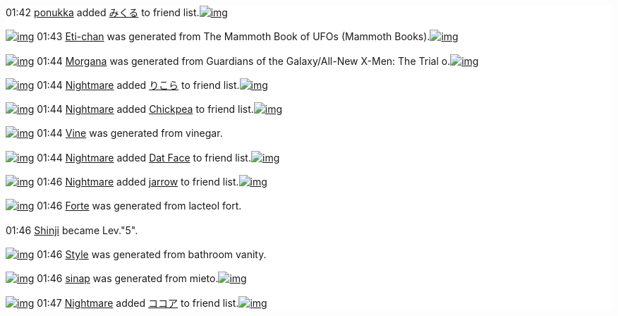 01:42 [ponukka](http://www.barcodekanojo.com/user/489204/ponukka) added [みくる](http://www.barcodekanojo.com/kanojo/2928952/%E3%81%BF%E3%81%8F%E3%82%8B) to friend list.[![img](http://www.deviantsart.com/2op9821.png)](http://www.barcodekanojo.com/kanojo/2928952/%E3%81%BF%E3%81%8F%E3%82%8B) 

[![img](http://www.deviantsart.com/2ulj0mm.png)](http://www.barcodekanojo.com/kanojo/3143317/Eti-chan) 01:43 [Eti-chan](http://www.barcodekanojo.com/kanojo/3143317/Eti-chan) was generated from The Mammoth Book of UFOs (Mammoth Books).[![img](http://www.deviantsart.com/1qfv1cq.jpeg)](http://www.barcodekanojo.com/product_images/barcode/5926472/1411922551/50x50xThe,P20Mammoth,P20Book,P20of,P20UFOs,P20,P28Mammoth,P20Books,P29.jpg,qw=88,ah=88.pagespeed.ic.VCAb0Hsiis.jpg) 

[![img](http://www.deviantsart.com/3lmd8k4.png)](http://www.barcodekanojo.com/kanojo/3143318/Morgana) 01:44 [Morgana](http://www.barcodekanojo.com/kanojo/3143318/Morgana) was generated from Guardians of the Galaxy/All-New X-Men: The Trial o.[![img](http://www.deviantsart.com/308u11.jpeg)](http://www.barcodekanojo.com/product_images/barcode/5926473/1411922590/Guardians%20of%20the%20Galaxy%2FAll-New%20X-Men%3A%20The%20Trial%20o.jpg) 

[![img](http://www.deviantsart.com/k1uom4.jpeg)](http://www.barcodekanojo.com/user/479031/Nightmare) 01:44 [Nightmare](http://www.barcodekanojo.com/user/479031/Nightmare) added [りこら](http://www.barcodekanojo.com/kanojo/1833667/%E3%82%8A%E3%81%93%E3%82%89) to friend list.[![img](http://www.deviantsart.com/1pmb09i.png)](http://www.barcodekanojo.com/kanojo/1833667/%E3%82%8A%E3%81%93%E3%82%89) 

[![img](http://www.deviantsart.com/k1uom4.jpeg)](http://www.barcodekanojo.com/user/479031/Nightmare) 01:44 [Nightmare](http://www.barcodekanojo.com/user/479031/Nightmare) added [Chickpea](http://www.barcodekanojo.com/kanojo/2768618/Chickpea) to friend list.[![img](http://www.deviantsart.com/1e140l9.png)](http://www.barcodekanojo.com/kanojo/2768618/Chickpea) 

[![img](http://www.deviantsart.com/297vspb.png)](http://www.barcodekanojo.com/kanojo/3143319/Vine) 01:44 [Vine](http://www.barcodekanojo.com/kanojo/3143319/Vine) was generated from vinegar.

[![img](http://www.deviantsart.com/k1uom4.jpeg)](http://www.barcodekanojo.com/user/479031/Nightmare) 01:44 [Nightmare](http://www.barcodekanojo.com/user/479031/Nightmare) added [Dat Face](http://www.barcodekanojo.com/kanojo/2794807/Dat%20Face) to friend list.[![img](http://www.deviantsart.com/2jn2jt5.png)](http://www.barcodekanojo.com/kanojo/2794807/Dat%20Face) 

[![img](http://www.deviantsart.com/k1uom4.jpeg)](http://www.barcodekanojo.com/user/479031/Nightmare) 01:46 [Nightmare](http://www.barcodekanojo.com/user/479031/Nightmare) added [jarrow](http://www.barcodekanojo.com/kanojo/2931167/jarrow) to friend list.[![img](http://www.deviantsart.com/27clmfb.png)](http://www.barcodekanojo.com/kanojo/2931167/jarrow) 

[![img](http://www.deviantsart.com/2a7jeeb.png)](http://www.barcodekanojo.com/kanojo/3143320/Forte) 01:46 [Forte](http://www.barcodekanojo.com/kanojo/3143320/Forte) was generated from lacteol fort.

01:46 [Shinji](http://www.barcodekanojo.com/user/488398/Shinji) became Lev."5".

[![img](http://www.deviantsart.com/3a2u7qu.png)](http://www.barcodekanojo.com/kanojo/3143321/Style) 01:46 [Style](http://www.barcodekanojo.com/kanojo/3143321/Style) was generated from bathroom vanity.

[![img](http://www.deviantsart.com/349tkik.png)](http://www.barcodekanojo.com/kanojo/3143322/sinap) 01:46 [sinap](http://www.barcodekanojo.com/kanojo/3143322/sinap) was generated from mieto.[![img](http://www.deviantsart.com/1scik1r.jpeg)](http://www.barcodekanojo.com/product_images/barcode/5926481/1411922760/50x50xmieto.jpg,qw=88,ah=88.pagespeed.ic.BhzSmayxnQ.jpg) 

[![img](http://www.deviantsart.com/k1uom4.jpeg)](http://www.barcodekanojo.com/user/479031/Nightmare) 01:47 [Nightmare](http://www.barcodekanojo.com/user/479031/Nightmare) added [ココア](http://www.barcodekanojo.com/kanojo/2545688/%E3%82%B3%E3%82%B3%E3%82%A2) to friend list.[![img](http://www.deviantsart.com/38te0ar.png)](http://www.barcodekanojo.com/kanojo/2545688/%E3%82%B3%E3%82%B3%E3%82%A2) 
